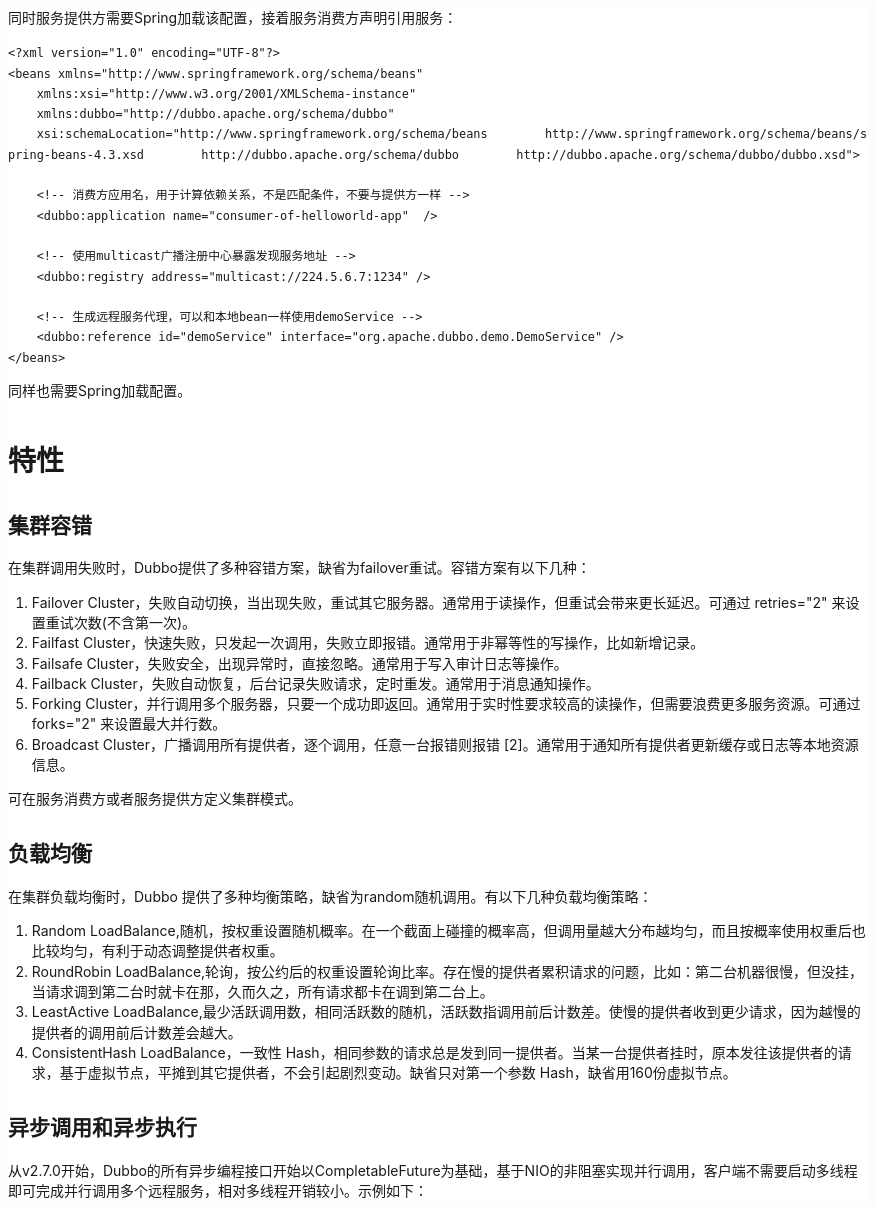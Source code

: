 同时服务提供方需要Spring加载该配置，接着服务消费方声明引用服务：

```
<?xml version="1.0" encoding="UTF-8"?>
<beans xmlns="http://www.springframework.org/schema/beans"
    xmlns:xsi="http://www.w3.org/2001/XMLSchema-instance"
    xmlns:dubbo="http://dubbo.apache.org/schema/dubbo"
    xsi:schemaLocation="http://www.springframework.org/schema/beans        http://www.springframework.org/schema/beans/spring-beans-4.3.xsd        http://dubbo.apache.org/schema/dubbo        http://dubbo.apache.org/schema/dubbo/dubbo.xsd">
 
    <!-- 消费方应用名，用于计算依赖关系，不是匹配条件，不要与提供方一样 -->
    <dubbo:application name="consumer-of-helloworld-app"  />
 
    <!-- 使用multicast广播注册中心暴露发现服务地址 -->
    <dubbo:registry address="multicast://224.5.6.7:1234" />
 
    <!-- 生成远程服务代理，可以和本地bean一样使用demoService -->
    <dubbo:reference id="demoService" interface="org.apache.dubbo.demo.DemoService" />
</beans>
```

同样也需要Spring加载配置。

# 特性

## 集群容错

在集群调用失败时，Dubbo提供了多种容错方案，缺省为failover重试。容错方案有以下几种：
1. Failover Cluster，失败自动切换，当出现失败，重试其它服务器。通常用于读操作，但重试会带来更长延迟。可通过 retries="2" 来设置重试次数(不含第一次)。
2. Failfast Cluster，快速失败，只发起一次调用，失败立即报错。通常用于非幂等性的写操作，比如新增记录。
3. Failsafe Cluster，失败安全，出现异常时，直接忽略。通常用于写入审计日志等操作。
4. Failback Cluster，失败自动恢复，后台记录失败请求，定时重发。通常用于消息通知操作。
5. Forking Cluster，并行调用多个服务器，只要一个成功即返回。通常用于实时性要求较高的读操作，但需要浪费更多服务资源。可通过 forks="2" 来设置最大并行数。
6. Broadcast Cluster，广播调用所有提供者，逐个调用，任意一台报错则报错 [2]。通常用于通知所有提供者更新缓存或日志等本地资源信息。

可在服务消费方或者服务提供方定义集群模式。

## 负载均衡

在集群负载均衡时，Dubbo 提供了多种均衡策略，缺省为random随机调用。有以下几种负载均衡策略：
1. Random LoadBalance,随机，按权重设置随机概率。在一个截面上碰撞的概率高，但调用量越大分布越均匀，而且按概率使用权重后也比较均匀，有利于动态调整提供者权重。
2. RoundRobin LoadBalance,轮询，按公约后的权重设置轮询比率。存在慢的提供者累积请求的问题，比如：第二台机器很慢，但没挂，当请求调到第二台时就卡在那，久而久之，所有请求都卡在调到第二台上。
3. LeastActive LoadBalance,最少活跃调用数，相同活跃数的随机，活跃数指调用前后计数差。使慢的提供者收到更少请求，因为越慢的提供者的调用前后计数差会越大。
4. ConsistentHash LoadBalance，一致性 Hash，相同参数的请求总是发到同一提供者。当某一台提供者挂时，原本发往该提供者的请求，基于虚拟节点，平摊到其它提供者，不会引起剧烈变动。缺省只对第一个参数 Hash，缺省用160份虚拟节点。

## 异步调用和异步执行

从v2.7.0开始，Dubbo的所有异步编程接口开始以CompletableFuture为基础，基于NIO的非阻塞实现并行调用，客户端不需要启动多线程即可完成并行调用多个远程服务，相对多线程开销较小。示例如下：
